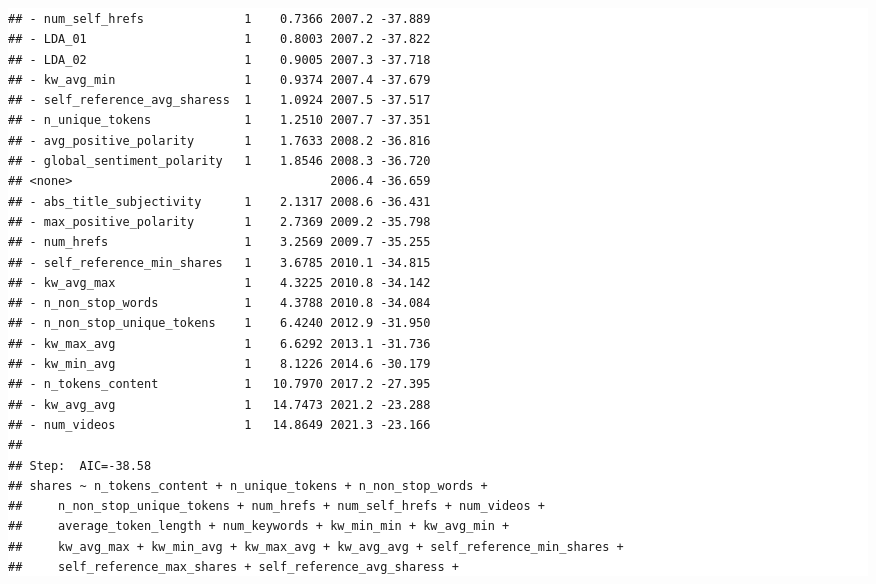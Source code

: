     ## - num_self_hrefs              1    0.7366 2007.2 -37.889
    ## - LDA_01                      1    0.8003 2007.2 -37.822
    ## - LDA_02                      1    0.9005 2007.3 -37.718
    ## - kw_avg_min                  1    0.9374 2007.4 -37.679
    ## - self_reference_avg_sharess  1    1.0924 2007.5 -37.517
    ## - n_unique_tokens             1    1.2510 2007.7 -37.351
    ## - avg_positive_polarity       1    1.7633 2008.2 -36.816
    ## - global_sentiment_polarity   1    1.8546 2008.3 -36.720
    ## <none>                                    2006.4 -36.659
    ## - abs_title_subjectivity      1    2.1317 2008.6 -36.431
    ## - max_positive_polarity       1    2.7369 2009.2 -35.798
    ## - num_hrefs                   1    3.2569 2009.7 -35.255
    ## - self_reference_min_shares   1    3.6785 2010.1 -34.815
    ## - kw_avg_max                  1    4.3225 2010.8 -34.142
    ## - n_non_stop_words            1    4.3788 2010.8 -34.084
    ## - n_non_stop_unique_tokens    1    6.4240 2012.9 -31.950
    ## - kw_max_avg                  1    6.6292 2013.1 -31.736
    ## - kw_min_avg                  1    8.1226 2014.6 -30.179
    ## - n_tokens_content            1   10.7970 2017.2 -27.395
    ## - kw_avg_avg                  1   14.7473 2021.2 -23.288
    ## - num_videos                  1   14.8649 2021.3 -23.166
    ## 
    ## Step:  AIC=-38.58
    ## shares ~ n_tokens_content + n_unique_tokens + n_non_stop_words + 
    ##     n_non_stop_unique_tokens + num_hrefs + num_self_hrefs + num_videos + 
    ##     average_token_length + num_keywords + kw_min_min + kw_avg_min + 
    ##     kw_avg_max + kw_min_avg + kw_max_avg + kw_avg_avg + self_reference_min_shares + 
    ##     self_reference_max_shares + self_reference_avg_sharess + 